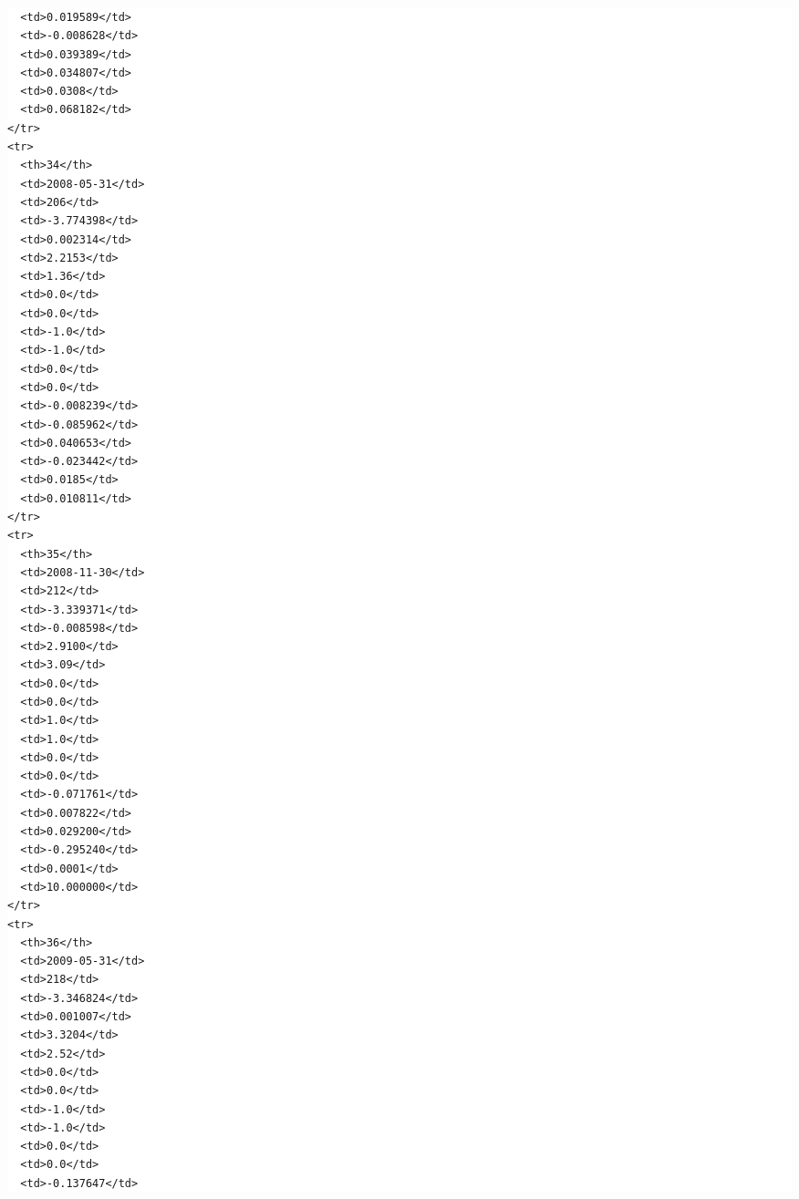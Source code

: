       <td>0.019589</td>
      <td>-0.008628</td>
      <td>0.039389</td>
      <td>0.034807</td>
      <td>0.0308</td>
      <td>0.068182</td>
    </tr>
    <tr>
      <th>34</th>
      <td>2008-05-31</td>
      <td>206</td>
      <td>-3.774398</td>
      <td>0.002314</td>
      <td>2.2153</td>
      <td>1.36</td>
      <td>0.0</td>
      <td>0.0</td>
      <td>-1.0</td>
      <td>-1.0</td>
      <td>0.0</td>
      <td>0.0</td>
      <td>-0.008239</td>
      <td>-0.085962</td>
      <td>0.040653</td>
      <td>-0.023442</td>
      <td>0.0185</td>
      <td>0.010811</td>
    </tr>
    <tr>
      <th>35</th>
      <td>2008-11-30</td>
      <td>212</td>
      <td>-3.339371</td>
      <td>-0.008598</td>
      <td>2.9100</td>
      <td>3.09</td>
      <td>0.0</td>
      <td>0.0</td>
      <td>1.0</td>
      <td>1.0</td>
      <td>0.0</td>
      <td>0.0</td>
      <td>-0.071761</td>
      <td>0.007822</td>
      <td>0.029200</td>
      <td>-0.295240</td>
      <td>0.0001</td>
      <td>10.000000</td>
    </tr>
    <tr>
      <th>36</th>
      <td>2009-05-31</td>
      <td>218</td>
      <td>-3.346824</td>
      <td>0.001007</td>
      <td>3.3204</td>
      <td>2.52</td>
      <td>0.0</td>
      <td>0.0</td>
      <td>-1.0</td>
      <td>-1.0</td>
      <td>0.0</td>
      <td>0.0</td>
      <td>-0.137647</td>